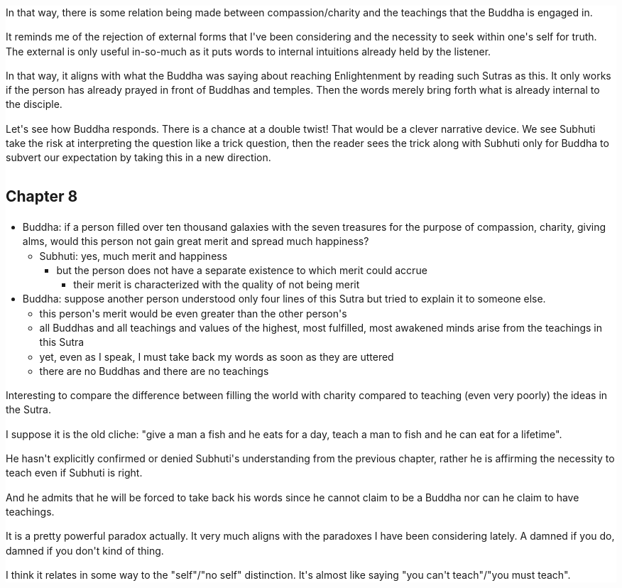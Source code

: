 In that way, there is some relation being made between compassion/charity
and the teachings that the Buddha is engaged in.

It reminds me of the rejection of external forms that I've been considering
and the necessity to seek within one's self for truth. The external is only 
useful in-so-much as it puts words to internal intuitions already held by
the listener.

In that way, it aligns with what the Buddha was saying about reaching
Enlightenment by reading such Sutras as this. It only works if the person
has already prayed in front of Buddhas and temples. Then the words merely
bring forth what is already internal to the disciple.

Let's see how Buddha responds. There is a chance at a double twist! That would
be a clever narrative device. We see Subhuti take the risk at interpreting the
question like a trick question, then the reader sees the trick along with
Subhuti only for Buddha to subvert our expectation by taking this in a new
direction.

## Chapter 8

- Buddha: if a person filled over ten thousand galaxies with the seven treasures
  for the purpose of compassion, charity, giving alms, would this person not
  gain great merit and spread much happiness?
  - Subhuti: yes, much merit and happiness
    - but the person does not have a separate existence to which merit could
      accrue
      - their merit is characterized with the quality of not being merit
- Buddha: suppose another person understood only four lines of this Sutra
  but tried to explain it to someone else. 
    - this person's merit would be even greater than the other person's
    - all Buddhas and all teachings and values of the highest, most fulfilled,
      most awakened minds arise from the teachings in this Sutra
    - yet, even as I speak, I must take back my words as soon as they are
      uttered
    - there are no Buddhas and there are no teachings

Interesting to compare the difference between filling the world with charity
compared to teaching (even very poorly) the ideas in the Sutra.

I suppose it is the old cliche: "give a man a fish and he eats for a day, 
teach a man to fish and he can eat for a lifetime".

He hasn't explicitly confirmed or denied Subhuti's understanding from the
previous chapter, rather he is affirming the necessity to teach even if 
Subhuti is right. 

And he admits that he will be forced to take back his words since he cannot
claim to be a Buddha nor can he claim to have teachings.

It is a pretty powerful paradox actually. It very much aligns with the 
paradoxes I have been considering lately. A damned if you do, damned if you
don't kind of thing.

I think it relates in some way to the "self"/"no self" distinction. It's
almost like saying "you can't teach"/"you must teach".
